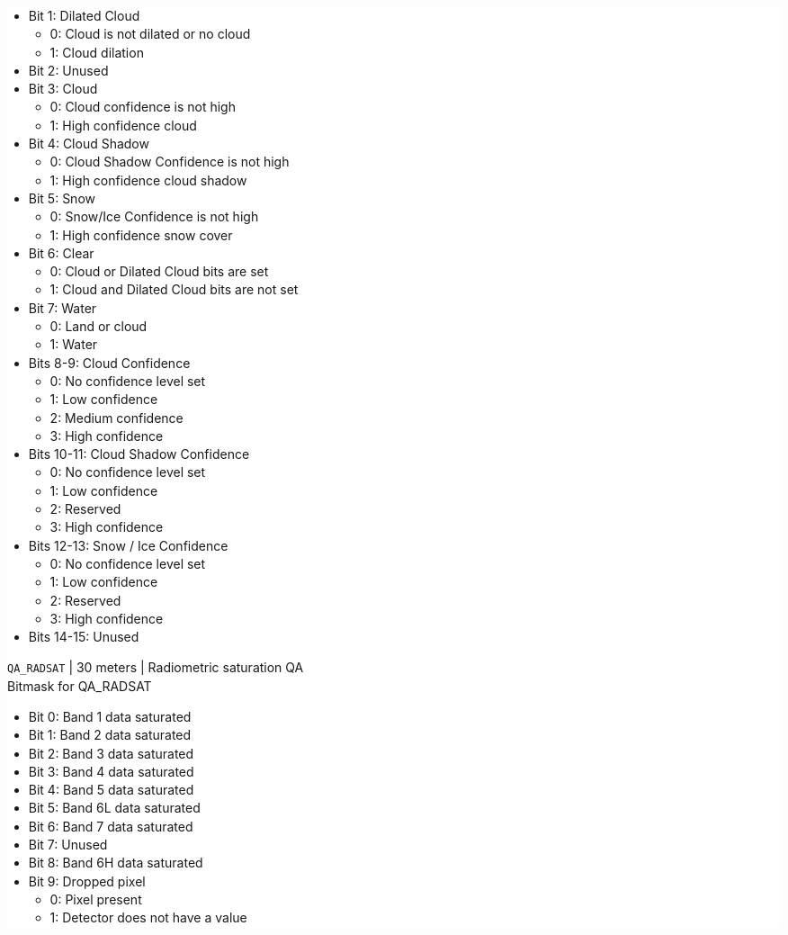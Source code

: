   * Bit 1: Dilated Cloud 
    * 0: Cloud is not dilated or no cloud
    * 1: Cloud dilation
  * Bit 2: Unused 
  * Bit 3: Cloud 
    * 0: Cloud confidence is not high
    * 1: High confidence cloud
  * Bit 4: Cloud Shadow 
    * 0: Cloud Shadow Confidence is not high
    * 1: High confidence cloud shadow
  * Bit 5: Snow 
    * 0: Snow/Ice Confidence is not high
    * 1: High confidence snow cover
  * Bit 6: Clear 
    * 0: Cloud or Dilated Cloud bits are set
    * 1: Cloud and Dilated Cloud bits are not set
  * Bit 7: Water 
    * 0: Land or cloud
    * 1: Water
  * Bits 8-9: Cloud Confidence 
    * 0: No confidence level set
    * 1: Low confidence
    * 2: Medium confidence
    * 3: High confidence
  * Bits 10-11: Cloud Shadow Confidence 
    * 0: No confidence level set
    * 1: Low confidence
    * 2: Reserved
    * 3: High confidence
  * Bits 12-13: Snow / Ice Confidence 
    * 0: No confidence level set
    * 1: Low confidence
    * 2: Reserved
    * 3: High confidence
  * Bits 14-15: Unused 

  
`QA_RADSAT` |  30 meters  | Radiometric saturation QA  
Bitmask for QA_RADSAT
  * Bit 0: Band 1 data saturated 
  * Bit 1: Band 2 data saturated 
  * Bit 2: Band 3 data saturated 
  * Bit 3: Band 4 data saturated 
  * Bit 4: Band 5 data saturated 
  * Bit 5: Band 6L data saturated 
  * Bit 6: Band 7 data saturated 
  * Bit 7: Unused 
  * Bit 8: Band 6H data saturated 
  * Bit 9: Dropped pixel 
    * 0: Pixel present
    * 1: Detector does not have a value
